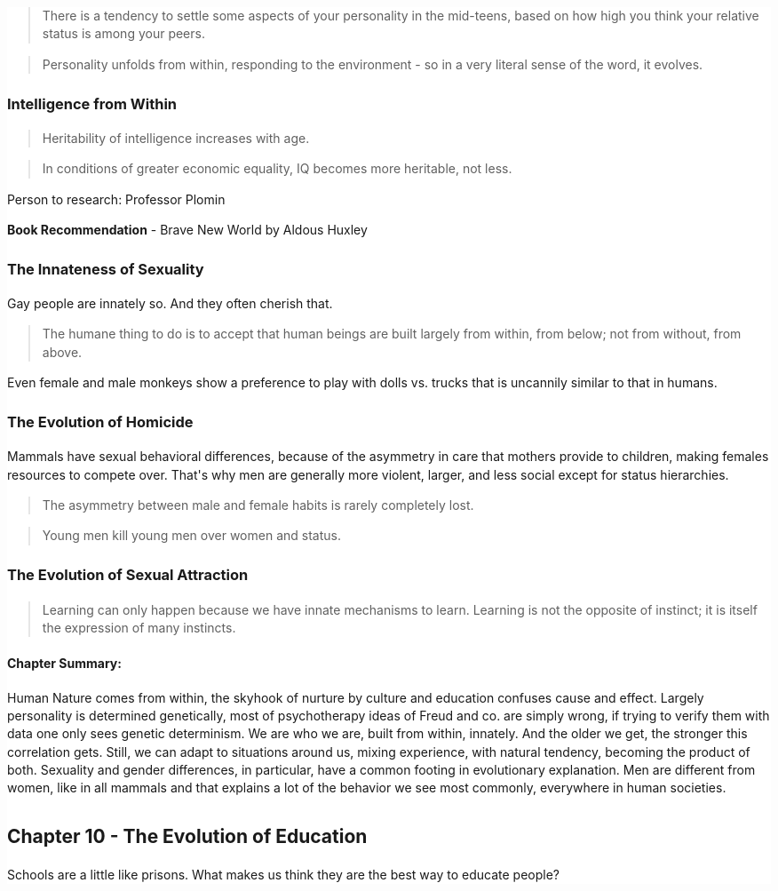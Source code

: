 > There is a tendency to settle some aspects of your personality in the mid-teens, based on how high you think your relative status is among your peers. 

> Personality unfolds from within, responding to the environment - so in a very literal sense of the word, it evolves. 

### Intelligence from Within

> Heritability of intelligence increases with age. 

> In conditions of greater economic equality, IQ becomes more heritable, not less. 

Person to research: Professor Plomin

**Book Recommendation** - Brave New World by Aldous Huxley

### The Innateness of Sexuality

Gay people are innately so. And they often cherish that. 

> The humane thing to do is to accept that human beings are built largely from within, from below; not from without, from above. 

Even female and male monkeys show a preference to play with dolls vs. trucks that is uncannily similar to that in humans. 

### The Evolution of Homicide

Mammals have sexual behavioral differences, because of the asymmetry in care that mothers provide to children, making females resources to compete over. That's why men are generally more violent, larger, and less social except for status hierarchies.

> The asymmetry between male and female habits is rarely completely lost. 

> Young men kill young men over women and status. 

### The Evolution of Sexual Attraction

> Learning can only happen because we have innate mechanisms to learn. Learning is not the opposite of instinct; it is itself the expression of many instincts. 

#### Chapter Summary:

Human Nature comes from within, the skyhook of nurture by culture and education confuses cause and effect. Largely personality is determined genetically, most of psychotherapy ideas of Freud and co. are simply wrong, if trying to verify them with data one only sees genetic determinism. We are who we are, built from within, innately. And the older we get, the stronger this correlation gets. Still, we can adapt to situations around us, mixing experience, with natural tendency, becoming the product of both.  Sexuality and gender differences, in particular, have a common footing in evolutionary explanation. Men are different from women, like in all mammals and that explains a lot of the behavior we see most commonly, everywhere in human societies. 

## Chapter 10 - The Evolution of Education

Schools are a little like prisons. What makes us think they are the best way to educate people?
